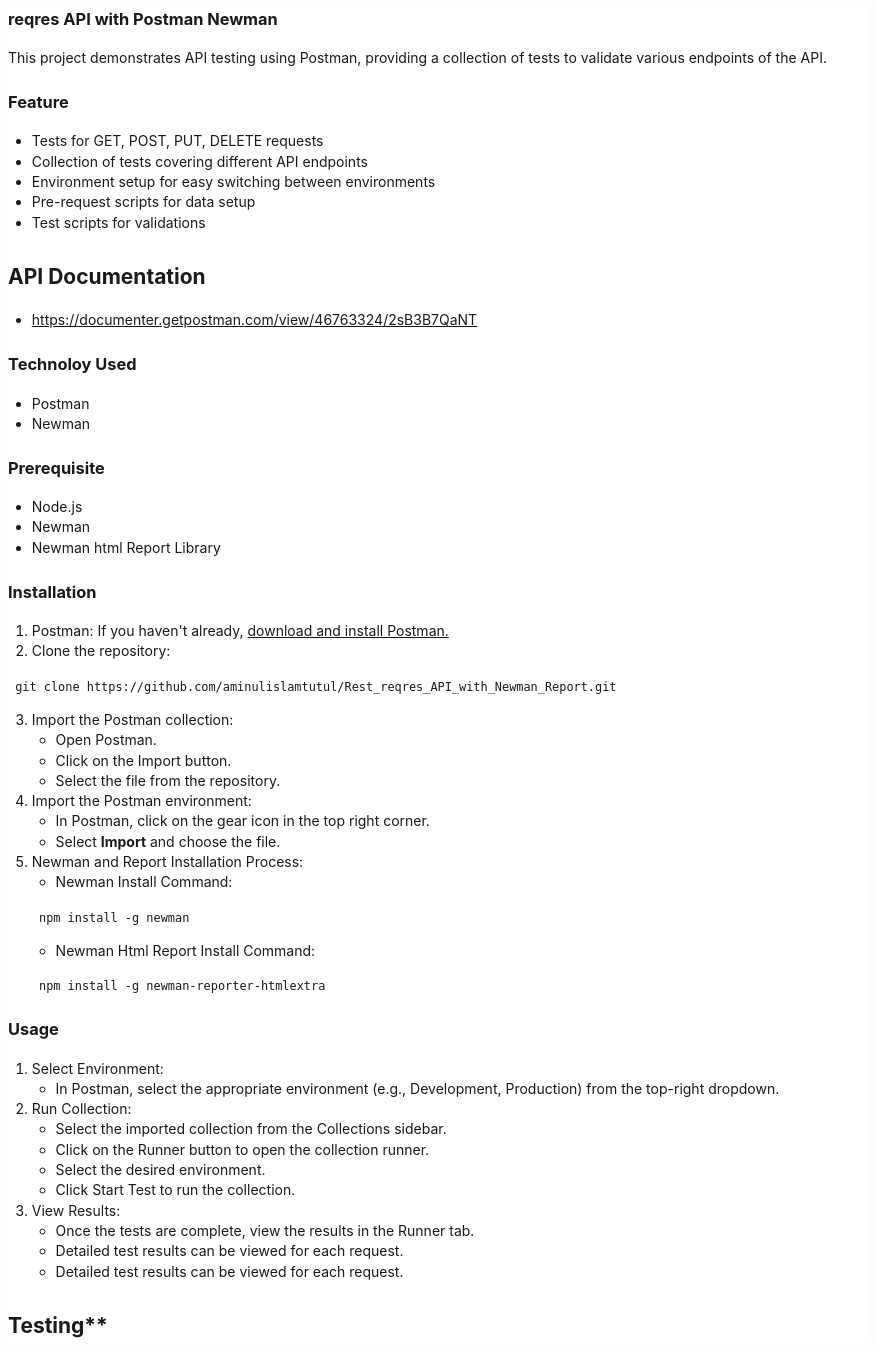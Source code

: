 ### **reqres API with Postman Newman**
This project demonstrates API testing using Postman, providing a collection of tests to validate various endpoints of the API.
### **Feature**
- Tests for GET, POST, PUT, DELETE requests
- Collection of tests covering different API endpoints
- Environment setup for easy switching between environments
- Pre-request scripts for data setup
- Test scripts for validations
## API Documentation
- https://documenter.getpostman.com/view/46763324/2sB3B7QaNT
### **Technoloy Used**
- Postman
- Newman
### **Prerequisite**
- Node.js
- Newman
- Newman html Report Library
### **Installation**
1. Postman: If you haven't already, [download and install Postman.](https://www.postman.com/downloads/)
2. Clone the repository:
 ```console 
  git clone https://github.com/aminulislamtutul/Rest_reqres_API_with_Newman_Report.git
```
3. Import the Postman collection:
    - Open Postman.
    - Click on the Import button.
    - Select the file from the repository.
4. Import the Postman environment:
    - In Postman, click on the gear icon in the top right corner.
    - Select **Import** and choose the file.
5. Newman and Report Installation Process:
    - Newman Install Command:
     ```console 
      npm install -g newman
    ```
    - Newman Html Report Install Command:
     ```console 
      npm install -g newman-reporter-htmlextra
    ```
### **Usage**
1. Select Environment:
    -   In Postman, select the appropriate environment (e.g., Development, Production) from the top-right dropdown.
2. Run Collection:
    -   Select the imported collection from the Collections sidebar.
    -   Click on the Runner button to open the collection runner.
    -   Select the desired environment.
    -   Click Start Test to run the collection.
3. View Results:
    -   Once the tests are complete, view the results in the Runner tab.
    -   Detailed test results can be viewed for each request.
    -   Detailed test results can be viewed for each request.
## Testing**
